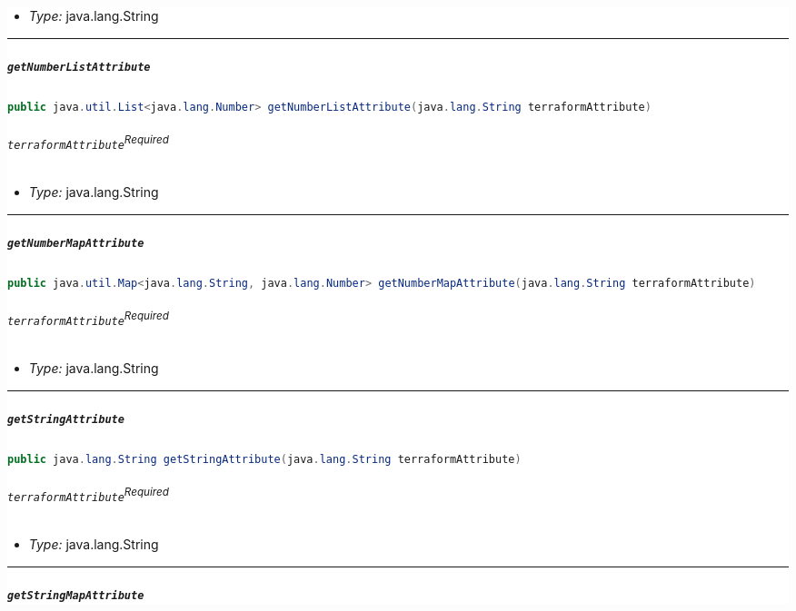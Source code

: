 - *Type:* java.lang.String

---

##### `getNumberListAttribute` <a name="getNumberListAttribute" id="@cdktf/provider-ionoscloud.dataIonoscloudMongoTemplate.DataIonoscloudMongoTemplate.getNumberListAttribute"></a>

```java
public java.util.List<java.lang.Number> getNumberListAttribute(java.lang.String terraformAttribute)
```

###### `terraformAttribute`<sup>Required</sup> <a name="terraformAttribute" id="@cdktf/provider-ionoscloud.dataIonoscloudMongoTemplate.DataIonoscloudMongoTemplate.getNumberListAttribute.parameter.terraformAttribute"></a>

- *Type:* java.lang.String

---

##### `getNumberMapAttribute` <a name="getNumberMapAttribute" id="@cdktf/provider-ionoscloud.dataIonoscloudMongoTemplate.DataIonoscloudMongoTemplate.getNumberMapAttribute"></a>

```java
public java.util.Map<java.lang.String, java.lang.Number> getNumberMapAttribute(java.lang.String terraformAttribute)
```

###### `terraformAttribute`<sup>Required</sup> <a name="terraformAttribute" id="@cdktf/provider-ionoscloud.dataIonoscloudMongoTemplate.DataIonoscloudMongoTemplate.getNumberMapAttribute.parameter.terraformAttribute"></a>

- *Type:* java.lang.String

---

##### `getStringAttribute` <a name="getStringAttribute" id="@cdktf/provider-ionoscloud.dataIonoscloudMongoTemplate.DataIonoscloudMongoTemplate.getStringAttribute"></a>

```java
public java.lang.String getStringAttribute(java.lang.String terraformAttribute)
```

###### `terraformAttribute`<sup>Required</sup> <a name="terraformAttribute" id="@cdktf/provider-ionoscloud.dataIonoscloudMongoTemplate.DataIonoscloudMongoTemplate.getStringAttribute.parameter.terraformAttribute"></a>

- *Type:* java.lang.String

---

##### `getStringMapAttribute` <a name="getStringMapAttribute" id="@cdktf/provider-ionoscloud.dataIonoscloudMongoTemplate.DataIonoscloudMongoTemplate.getStringMapAttribute"></a>
